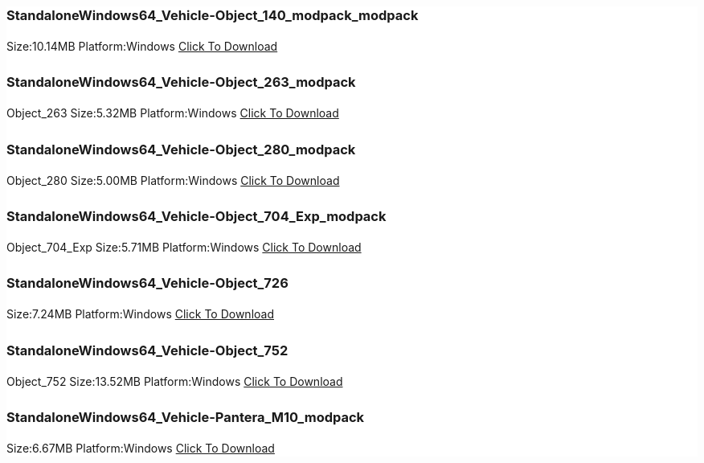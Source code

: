### StandaloneWindows64_Vehicle-Object_140_modpack_modpack


Size:10.14MB
Platform:Windows
[Click To Download](https://github.com/Doreamonsky/Panzer-War-Mod-Storage/blob/master/Win/StandaloneWindows64_Vehicle-Object_140_modpack_modpack.modpack?raw=true)

### StandaloneWindows64_Vehicle-Object_263_modpack

Object_263
Size:5.32MB
Platform:Windows
[Click To Download](https://github.com/Doreamonsky/Panzer-War-Mod-Storage/blob/master/Win/StandaloneWindows64_Vehicle-Object_263_modpack.modpack?raw=true)

### StandaloneWindows64_Vehicle-Object_280_modpack

Object_280
Size:5.00MB
Platform:Windows
[Click To Download](https://github.com/Doreamonsky/Panzer-War-Mod-Storage/blob/master/Win/StandaloneWindows64_Vehicle-Object_280_modpack.modpack?raw=true)

### StandaloneWindows64_Vehicle-Object_704_Exp_modpack

Object_704_Exp
Size:5.71MB
Platform:Windows
[Click To Download](https://github.com/Doreamonsky/Panzer-War-Mod-Storage/blob/master/Win/StandaloneWindows64_Vehicle-Object_704_Exp_modpack.modpack?raw=true)

### StandaloneWindows64_Vehicle-Object_726


Size:7.24MB
Platform:Windows
[Click To Download](https://github.com/Doreamonsky/Panzer-War-Mod-Storage/blob/master/Win/StandaloneWindows64_Vehicle-Object_726.modpack?raw=true)

### StandaloneWindows64_Vehicle-Object_752

Object_752
Size:13.52MB
Platform:Windows
[Click To Download](https://github.com/Doreamonsky/Panzer-War-Mod-Storage/blob/master/Win/StandaloneWindows64_Vehicle-Object_752.modpack?raw=true)

### StandaloneWindows64_Vehicle-Pantera_M10_modpack


Size:6.67MB
Platform:Windows
[Click To Download](https://github.com/Doreamonsky/Panzer-War-Mod-Storage/blob/master/Win/StandaloneWindows64_Vehicle-Pantera_M10_modpack.modpack?raw=true)
